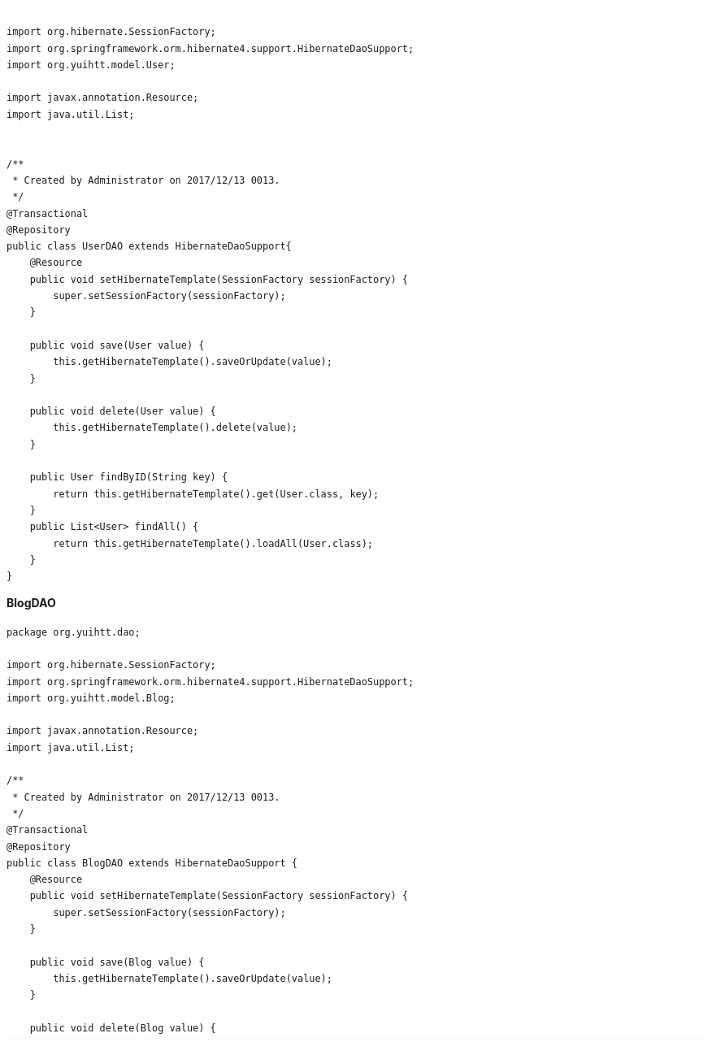 ```

import org.hibernate.SessionFactory;
import org.springframework.orm.hibernate4.support.HibernateDaoSupport;
import org.yuihtt.model.User;

import javax.annotation.Resource;
import java.util.List;


/**
 * Created by Administrator on 2017/12/13 0013.
 */
@Transactional
@Repository
public class UserDAO extends HibernateDaoSupport{
    @Resource
    public void setHibernateTemplate(SessionFactory sessionFactory) {
        super.setSessionFactory(sessionFactory);
    }

    public void save(User value) {
        this.getHibernateTemplate().saveOrUpdate(value);
    }

    public void delete(User value) {
        this.getHibernateTemplate().delete(value);
    }

    public User findByID(String key) {
        return this.getHibernateTemplate().get(User.class, key);
    }
    public List<User> findAll() {
        return this.getHibernateTemplate().loadAll(User.class);
    }
}
```
**BlogDAO**
```
package org.yuihtt.dao;

import org.hibernate.SessionFactory;
import org.springframework.orm.hibernate4.support.HibernateDaoSupport;
import org.yuihtt.model.Blog;

import javax.annotation.Resource;
import java.util.List;

/**
 * Created by Administrator on 2017/12/13 0013.
 */
@Transactional
@Repository
public class BlogDAO extends HibernateDaoSupport {
    @Resource
    public void setHibernateTemplate(SessionFactory sessionFactory) {
        super.setSessionFactory(sessionFactory);
    }

    public void save(Blog value) {
        this.getHibernateTemplate().saveOrUpdate(value);
    }

    public void delete(Blog value) {
```